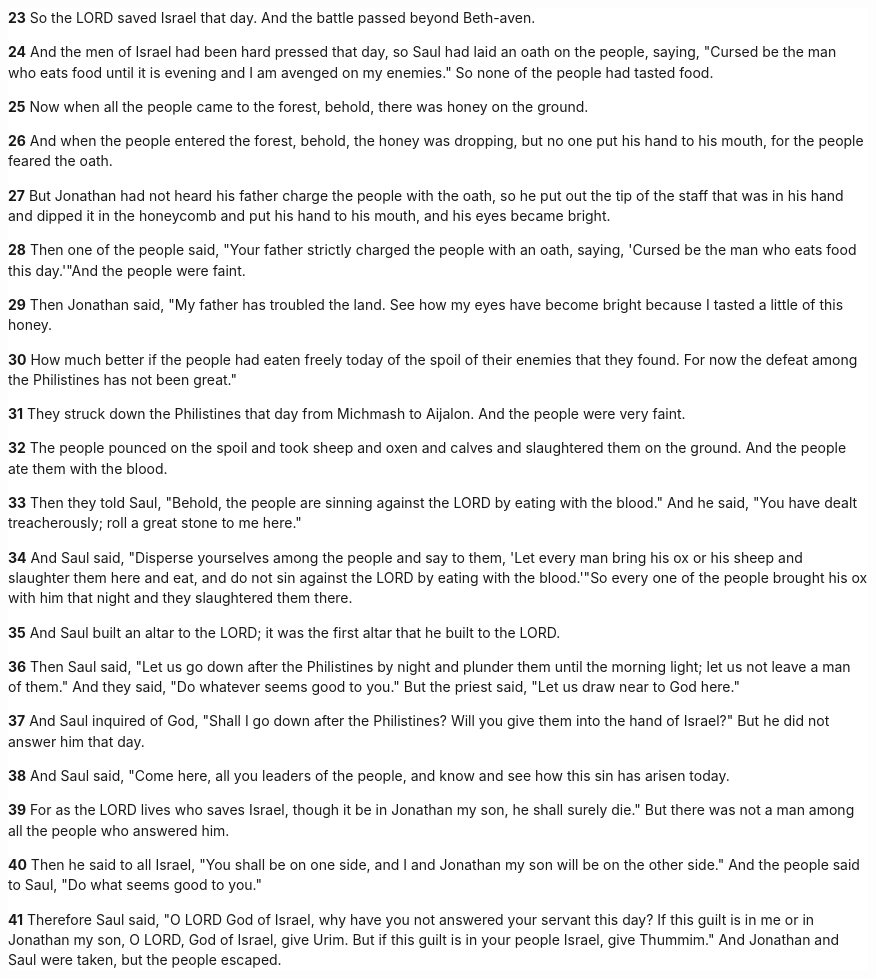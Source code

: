 **23** So the LORD saved Israel that day. And the battle passed beyond Beth-aven.

**24** And the men of Israel had been hard pressed that day, so Saul had laid an oath on the people, saying, "Cursed be the man who eats food until it is evening and I am avenged on my enemies." So none of the people had tasted food.

**25** Now when all the people came to the forest, behold, there was honey on the ground.

**26** And when the people entered the forest, behold, the honey was dropping, but no one put his hand to his mouth, for the people feared the oath.

**27** But Jonathan had not heard his father charge the people with the oath, so he put out the tip of the staff that was in his hand and dipped it in the honeycomb and put his hand to his mouth, and his eyes became bright.

**28** Then one of the people said, "Your father strictly charged the people with an oath, saying, 'Cursed be the man who eats food this day.'"And the people were faint.

**29** Then Jonathan said, "My father has troubled the land. See how my eyes have become bright because I tasted a little of this honey.

**30** How much better if the people had eaten freely today of the spoil of their enemies that they found. For now the defeat among the Philistines has not been great."

**31** They struck down the Philistines that day from Michmash to Aijalon. And the people were very faint.

**32** The people pounced on the spoil and took sheep and oxen and calves and slaughtered them on the ground. And the people ate them with the blood.

**33** Then they told Saul, "Behold, the people are sinning against the LORD by eating with the blood." And he said, "You have dealt treacherously; roll a great stone to me here."

**34** And Saul said, "Disperse yourselves among the people and say to them, 'Let every man bring his ox or his sheep and slaughter them here and eat, and do not sin against the LORD by eating with the blood.'"So every one of the people brought his ox with him that night and they slaughtered them there.

**35** And Saul built an altar to the LORD; it was the first altar that he built to the LORD.

**36** Then Saul said, "Let us go down after the Philistines by night and plunder them until the morning light; let us not leave a man of them." And they said, "Do whatever seems good to you." But the priest said, "Let us draw near to God here."

**37** And Saul inquired of God, "Shall I go down after the Philistines? Will you give them into the hand of Israel?" But he did not answer him that day.

**38** And Saul said, "Come here, all you leaders of the people, and know and see how this sin has arisen today.

**39** For as the LORD lives who saves Israel, though it be in Jonathan my son, he shall surely die." But there was not a man among all the people who answered him.

**40** Then he said to all Israel, "You shall be on one side, and I and Jonathan my son will be on the other side." And the people said to Saul, "Do what seems good to you."

**41** Therefore Saul said, "O LORD God of Israel, why have you not answered your servant this day? If this guilt is in me or in Jonathan my son, O LORD, God of Israel, give Urim. But if this guilt is in your people Israel, give Thummim." And Jonathan and Saul were taken, but the people escaped.
